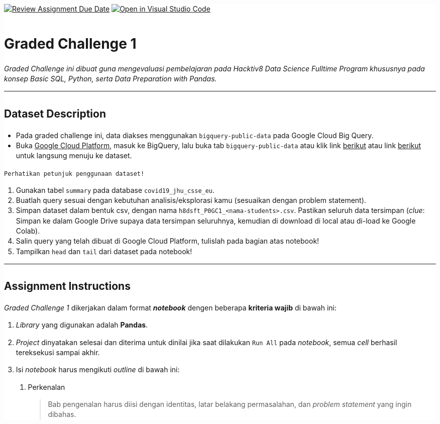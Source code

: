 [![Review Assignment Due Date](https://classroom.github.com/assets/deadline-readme-button-24ddc0f5d75046c5622901739e7c5dd533143b0c8e959d652212380cedb1ea36.svg)](https://classroom.github.com/a/X561T2Rp)
[![Open in Visual Studio Code](https://classroom.github.com/assets/open-in-vscode-718a45dd9cf7e7f842a935f5ebbe5719a5e09af4491e668f4dbf3b35d5cca122.svg)](https://classroom.github.com/online_ide?assignment_repo_id=11269502&assignment_repo_type=AssignmentRepo)
# Graded Challenge 1

_Graded Challenge ini dibuat guna mengevaluasi pembelajaran pada Hacktiv8 Data Science Fulltime Program khususnya pada konsep Basic SQL, Python, serta Data Preparation with Pandas._

---

## Dataset Description

* Pada graded challenge ini, data diakses menggunakan `bigquery-public-data` pada Google Cloud Big Query.
* Buka [Google Cloud Platform](https://console.cloud.google.com/), masuk ke BigQuery, lalu buka tab `bigquery-public-data` atau klik link [berikut](https://console.cloud.google.com/bigquery?p=bigquery-public-data&d=samples&page=dataset&_ga=2.245085957.1471931019.1642739417-486643658.1638156099) atau link [berikut](https://console.cloud.google.com/bigquery?p=bigquery-public-data&d=covid19_jhu_csse_eu&page=dataset&project=rock-wonder-317907) untuk langsung menuju ke dataset.

```{attention}
Perhatikan petunjuk penggunaan dataset!
```

1. Gunakan tabel `summary` pada database `covid19_jhu_csse_eu`.
2. Buatlah query sesuai dengan kebutuhan analisis/eksplorasi kamu (sesuaikan dengan problem statement).
3. Simpan dataset dalam bentuk csv, dengan nama `h8dsft_P0GC1_<nama-students>.csv`. Pastikan seluruh data tersimpan (*clue*: Simpan ke dalam Google Drive supaya data tersimpan seluruhnya, kemudian di download di local atau di-load ke Google Colab).
4. Salin query yang telah dibuat di Google Cloud Platform, tulislah pada bagian atas notebook!
5. Tampilkan `head` dan `tail` dari dataset pada notebook!

---

## Assignment Instructions

*Graded Challenge 1* dikerjakan dalam format ***notebook*** dengen beberapa **kriteria wajib** di bawah ini:

1. *Library* yang digunakan adalah **Pandas**.

2. *Project* dinyatakan selesai dan diterima untuk dinilai jika saat dilakukan `Run All` pada *notebook*, semua *cell* berhasil tereksekusi sampai akhir.

3. Isi *notebook* harus mengikuti *outline* di bawah ini:
   1. Perkenalan
      > Bab pengenalan harus diisi dengan identitas, latar belakang permasalahan, dan *problem statement* yang ingin dibahas.
   